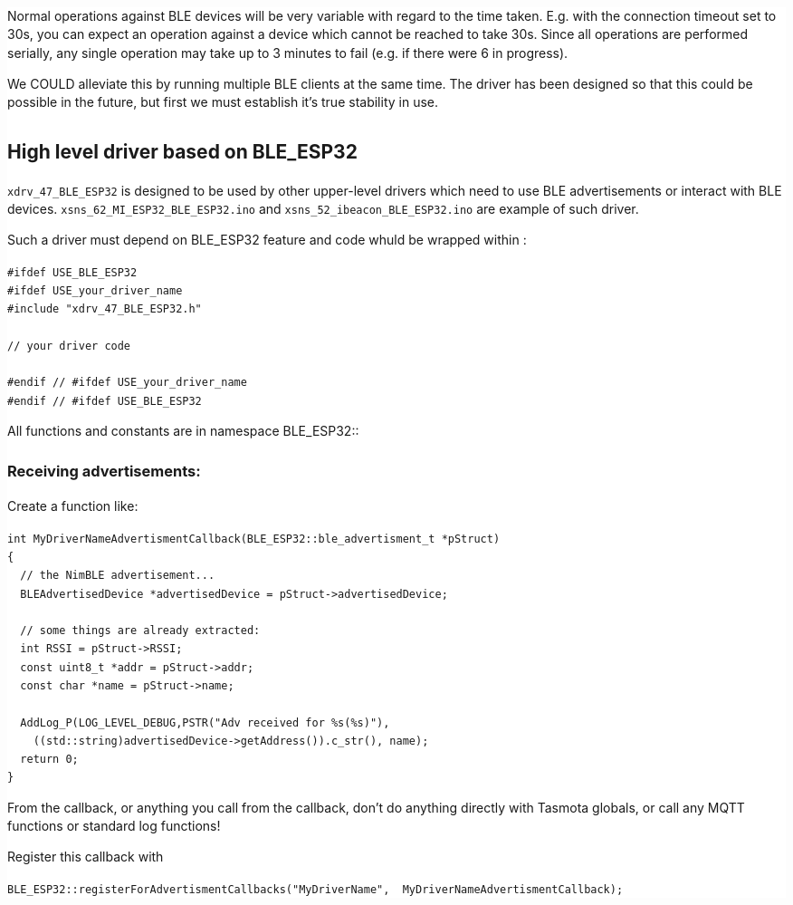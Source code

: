   Normal operations against BLE devices will be very variable with regard to the time taken. E.g. with the connection timeout set to 30s, you can expect an operation against a device which cannot be reached to take 30s. Since all operations are performed serially, any single operation may take up to 3 minutes to fail (e.g. if there were 6 in progress).  

  We COULD alleviate this by running multiple BLE clients at the same time.  The driver has been designed so that this could be possible in the future, but first we must establish it’s true stability in use.

## High level driver based on BLE_ESP32
`xdrv_47_BLE_ESP32` is designed to be used by other upper-level drivers which need to use BLE advertisements or interact with BLE devices. `xsns_62_MI_ESP32_BLE_ESP32.ino` and `xsns_52_ibeacon_BLE_ESP32.ino` are example of such driver.

Such a driver must depend on BLE_ESP32 feature and code whuld be wrapped within : 
```
#ifdef USE_BLE_ESP32
#ifdef USE_your_driver_name
#include "xdrv_47_BLE_ESP32.h"

// your driver code

#endif // #ifdef USE_your_driver_name
#endif // #ifdef USE_BLE_ESP32
```

All functions and constants are in namespace BLE_ESP32::

### Receiving advertisements:

Create a function like:

```
int MyDriverNameAdvertismentCallback(BLE_ESP32::ble_advertisment_t *pStruct)
{
  // the NimBLE advertisement...
  BLEAdvertisedDevice *advertisedDevice = pStruct->advertisedDevice;

  // some things are already extracted:
  int RSSI = pStruct->RSSI;
  const uint8_t *addr = pStruct->addr;
  const char *name = pStruct->name;

  AddLog_P(LOG_LEVEL_DEBUG,PSTR("Adv received for %s(%s)"),
    ((std::string)advertisedDevice->getAddress()).c_str(), name);
  return 0;
}
```
From the callback, or anything you call from the callback, don’t do anything directly with Tasmota globals, or call any MQTT functions or standard log functions!

Register this callback with 

`BLE_ESP32::registerForAdvertismentCallbacks("MyDriverName",  MyDriverNameAdvertismentCallback);`
